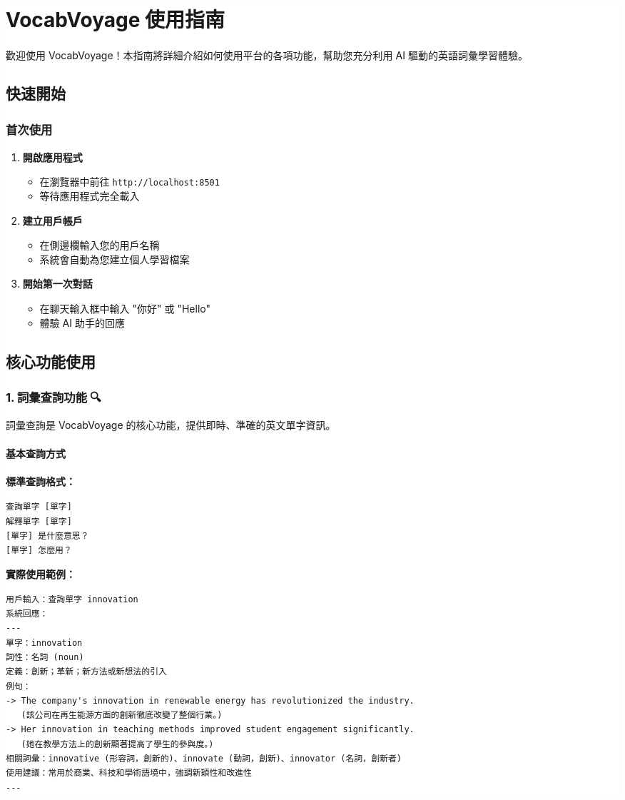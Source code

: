 # VocabVoyage 使用指南

歡迎使用 VocabVoyage！本指南將詳細介紹如何使用平台的各項功能，幫助您充分利用 AI 驅動的英語詞彙學習體驗。

## 快速開始

### 首次使用

1. **開啟應用程式**
   - 在瀏覽器中前往 `http://localhost:8501`
   - 等待應用程式完全載入

2. **建立用戶帳戶**
   - 在側邊欄輸入您的用戶名稱
   - 系統會自動為您建立個人學習檔案

3. **開始第一次對話**
   - 在聊天輸入框中輸入 "你好" 或 "Hello"
   - 體驗 AI 助手的回應

## 核心功能使用

### 1. 詞彙查詢功能 🔍

詞彙查詢是 VocabVoyage 的核心功能，提供即時、準確的英文單字資訊。

#### 基本查詢方式

**標準查詢格式：**
```
查詢單字 [單字]
解釋單字 [單字]
[單字] 是什麼意思？
[單字] 怎麼用？
```

**實際使用範例：**
```
用戶輸入：查詢單字 innovation
系統回應：
---
單字：innovation
詞性：名詞 (noun)
定義：創新；革新；新方法或新想法的引入
例句：
-> The company's innovation in renewable energy has revolutionized the industry.
   (該公司在再生能源方面的創新徹底改變了整個行業。)
-> Her innovation in teaching methods improved student engagement significantly.
   (她在教學方法上的創新顯著提高了學生的參與度。)
相關詞彙：innovative (形容詞，創新的)、innovate (動詞，創新)、innovator (名詞，創新者)
使用建議：常用於商業、科技和學術語境中，強調新穎性和改進性
---
```
